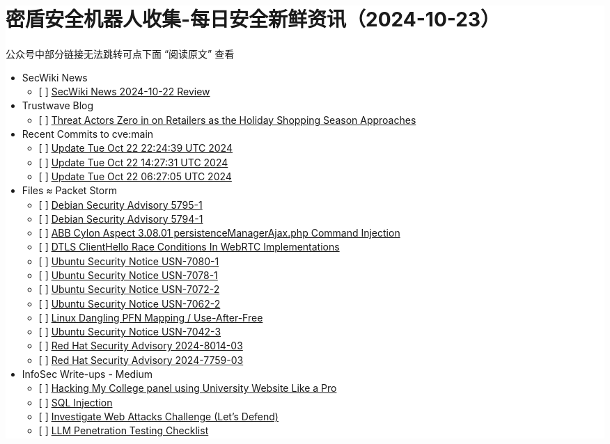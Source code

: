 <h1>密盾安全机器人收集-每日安全新鲜资讯（2024-10-23）</h1>

<p>公众号中部分链接无法跳转可点下面 “阅读原文” 查看</p>

<ul>
<li>SecWiki News
<ul>
<li>[ ] <a href="http://www.sec-wiki.com/?2024-10-22">SecWiki News 2024-10-22 Review</a></li>
</ul></li>
<li>Trustwave Blog
<ul>
<li>[ ] <a href="https://www.trustwave.com/en-us/resources/blogs/trustwave-blog/threat-actors-zero-in-on-retailers-as-the-holiday-shopping-season-approaches/">Threat Actors Zero in on Retailers as the Holiday Shopping Season Approaches</a></li>
</ul></li>
<li>Recent Commits to cve:main
<ul>
<li>[ ] <a href="https://github.com/trickest/cve/commit/d722c47184cd971a70bcae4afaa4766e3489f270">Update Tue Oct 22 22:24:39 UTC 2024</a></li>
<li>[ ] <a href="https://github.com/trickest/cve/commit/f7be9b54652d39f9a536d3b99d967418a57b42ad">Update Tue Oct 22 14:27:31 UTC 2024</a></li>
<li>[ ] <a href="https://github.com/trickest/cve/commit/48d7652b6f21de1ba5b6b5ce7c3c40e5a4bc669c">Update Tue Oct 22 06:27:05 UTC 2024</a></li>
</ul></li>
<li>Files ≈ Packet Storm
<ul>
<li>[ ] <a href="https://packetstormsecurity.com/files/182306/dsa-5795-1.txt">Debian Security Advisory 5795-1</a></li>
<li>[ ] <a href="https://packetstormsecurity.com/files/182305/dsa-5794-1.txt">Debian Security Advisory 5794-1</a></li>
<li>[ ] <a href="https://packetstormsecurity.com/files/182304/ZSL-2024-5846.txt">ABB Cylon Aspect 3.08.01 persistenceManagerAjax.php Command Injection</a></li>
<li>[ ] <a href="https://packetstormsecurity.com/files/182303/webrtc-hello-race-conditions-paper.pdf">DTLS ClientHello Race Conditions In WebRTC Implementations</a></li>
<li>[ ] <a href="https://packetstormsecurity.com/files/182302/USN-7080-1.txt">Ubuntu Security Notice USN-7080-1</a></li>
<li>[ ] <a href="https://packetstormsecurity.com/files/182301/USN-7078-1.txt">Ubuntu Security Notice USN-7078-1</a></li>
<li>[ ] <a href="https://packetstormsecurity.com/files/182300/USN-7072-2.txt">Ubuntu Security Notice USN-7072-2</a></li>
<li>[ ] <a href="https://packetstormsecurity.com/files/182299/USN-7062-2.txt">Ubuntu Security Notice USN-7062-2</a></li>
<li>[ ] <a href="https://packetstormsecurity.com/files/182298/GS20241022366053091.tgz">Linux Dangling PFN Mapping / Use-After-Free</a></li>
<li>[ ] <a href="https://packetstormsecurity.com/files/182297/USN-7042-3.txt">Ubuntu Security Notice USN-7042-3</a></li>
<li>[ ] <a href="https://packetstormsecurity.com/files/182296/RHSA-2024-8014-03.txt">Red Hat Security Advisory 2024-8014-03</a></li>
<li>[ ] <a href="https://packetstormsecurity.com/files/182295/RHSA-2024-7759-03.txt">Red Hat Security Advisory 2024-7759-03</a></li>
</ul></li>
<li>InfoSec Write-ups - Medium
<ul>
<li>[ ] <a href="https://infosecwriteups.com/hacking-my-college-panel-using-university-website-like-a-pro-9dd075133dce?source=rss----7b722bfd1b8d---4">Hacking My College panel using University Website Like a Pro</a></li>
<li>[ ] <a href="https://infosecwriteups.com/sql-injection-cb7f0ec28510?source=rss----7b722bfd1b8d---4">SQL Injection</a></li>
<li>[ ] <a href="https://infosecwriteups.com/investigate-web-attacks-challenge-lets-defend-24ea96524290?source=rss----7b722bfd1b8d---4">Investigate Web Attacks Challenge (Let’s Defend)</a></li>
<li>[ ] <a href="https://infosecwriteups.com/llm-penetration-testing-checklist-87eda0ce2991?source=rss----7b722bfd1b8d---4">LLM Penetration Testing Checklist</a></li>